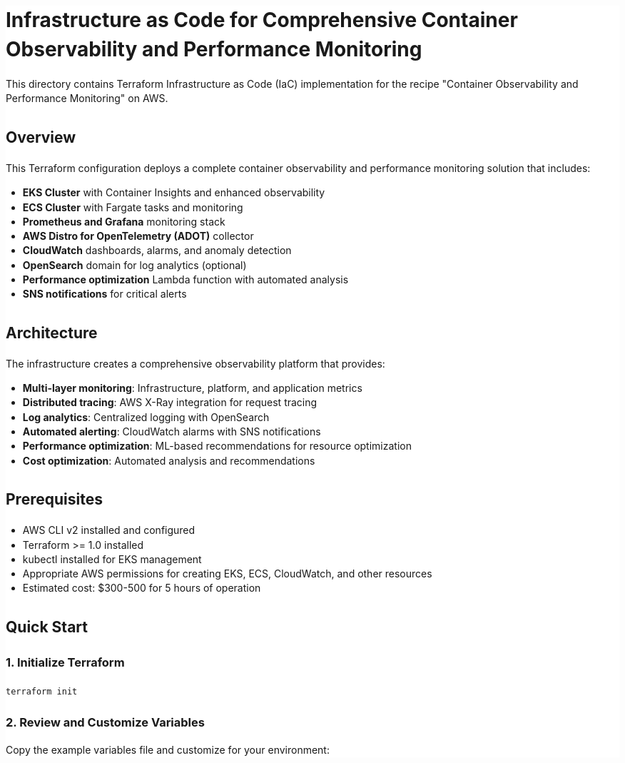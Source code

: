 # Infrastructure as Code for Comprehensive Container Observability and Performance Monitoring

This directory contains Terraform Infrastructure as Code (IaC) implementation for the recipe "Container Observability and Performance Monitoring" on AWS.

## Overview

This Terraform configuration deploys a complete container observability and performance monitoring solution that includes:

- **EKS Cluster** with Container Insights and enhanced observability
- **ECS Cluster** with Fargate tasks and monitoring
- **Prometheus and Grafana** monitoring stack
- **AWS Distro for OpenTelemetry (ADOT)** collector
- **CloudWatch** dashboards, alarms, and anomaly detection
- **OpenSearch** domain for log analytics (optional)
- **Performance optimization** Lambda function with automated analysis
- **SNS notifications** for critical alerts

## Architecture

The infrastructure creates a comprehensive observability platform that provides:

- **Multi-layer monitoring**: Infrastructure, platform, and application metrics
- **Distributed tracing**: AWS X-Ray integration for request tracing
- **Log analytics**: Centralized logging with OpenSearch
- **Automated alerting**: CloudWatch alarms with SNS notifications
- **Performance optimization**: ML-based recommendations for resource optimization
- **Cost optimization**: Automated analysis and recommendations

## Prerequisites

- AWS CLI v2 installed and configured
- Terraform >= 1.0 installed
- kubectl installed for EKS management
- Appropriate AWS permissions for creating EKS, ECS, CloudWatch, and other resources
- Estimated cost: $300-500 for 5 hours of operation

## Quick Start

### 1. Initialize Terraform

```bash
terraform init
```

### 2. Review and Customize Variables

Copy the example variables file and customize for your environment:
